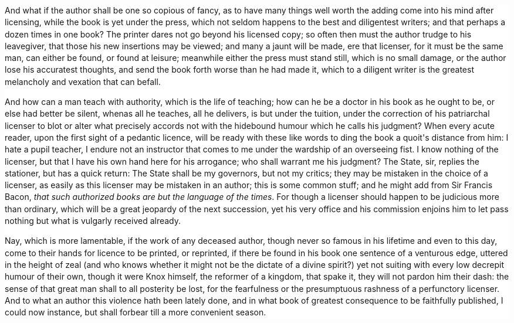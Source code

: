 And what if the author shall be one so copious of fancy,
as to have many things well worth the adding come into
his mind after licensing, while the book is yet under
the press, which not seldom happens to the best and
diligentest writers; and that perhaps a dozen times in
one book? The printer dares not go beyond his licensed
copy; so often then must the author trudge to his leavegiver,
that those his new insertions may be viewed;
and many a jaunt will be made, ere that licenser, for it
must be the same man, can either be found, or found
at leisure; meanwhile either the press must stand still,
which is no small damage, or the author lose his accuratest
thoughts, and send the book forth worse than he
had made it, which to a diligent writer is the greatest
melancholy and vexation that can befall.

And how can a man teach with authority, which is the
life of teaching; how can he be a doctor in his book as he
ought to be, or else had better be silent, whenas all he
teaches, all he delivers, is but under the tuition, under
the correction of his patriarchal licenser to blot or alter
what precisely accords not with the hidebound humour
which he calls his judgment? When every acute reader,
upon the first sight of a pedantic licence, will be ready
with these like words to ding the book a quoit's distance
from him: I hate a pupil teacher, I endure not an
instructor that comes to me under the wardship of an
overseeing fist. I know nothing of the licenser, but that
I have his own hand here for his arrogance; who shall
warrant me his judgment? The State, sir, replies the
stationer, but has a quick return: The State shall be my
governors, but not my critics; they may be mistaken in
the choice of a licenser, as easily as this licenser may be
mistaken in an author; this is some common stuff; and
he might add from Sir Francis Bacon, _that such authorized
books are but the language of the times_. For
though a licenser should happen to be judicious more
than ordinary, which will be a great jeopardy of the
next succession, yet his very office and his commission
enjoins him to let pass nothing but what is vulgarly received
already.

Nay, which is more lamentable, if the work of any deceased
author, though never so famous in his lifetime
and even to this day, come to their hands for licence to
be printed, or reprinted, if there be found in his book
one sentence of a venturous edge, uttered in the height
of zeal (and who knows whether it might not be the
dictate of a divine spirit?) yet not suiting with every
low decrepit humour of their own, though it were Knox
himself, the reformer of a kingdom, that spake it, they
will not pardon him their dash: the sense of that great
man shall to all posterity be lost, for the fearfulness or
the presumptuous rashness of a perfunctory licenser.
And to what an author this violence hath been lately
done, and in what book of greatest consequence to be
faithfully published, I could now instance, but shall
forbear till a more convenient season.
